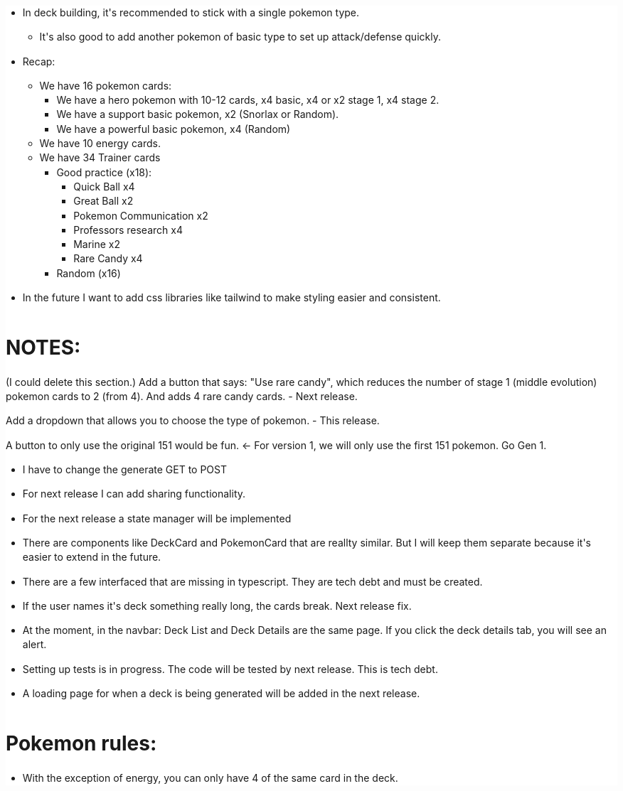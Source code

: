* In deck building, it's recommended to stick with a single pokemon type.
    * It's also good to add another pokemon of basic type to set up attack/defense quickly.

* Recap:
    * We have 16 pokemon cards:
        * We have a hero pokemon with 10-12 cards, x4 basic, x4 or x2 stage 1, x4 stage 2.
        * We have a support basic pokemon, x2 (Snorlax or Random).
        * We have a powerful basic pokemon, x4 (Random)
    * We have 10 energy cards.
    * We have 34 Trainer cards
        * Good practice (x18):
            * Quick Ball x4
            * Great Ball x2
            * Pokemon Communication x2
            * Professors research x4
            * Marine x2 
            * Rare Candy x4
        * Random (x16)


* In the future I want to add css libraries like tailwind to make styling easier and consistent.
# NOTES:
(I could delete this section.)
Add a button that says: "Use rare candy", which reduces the number of stage 1 (middle evolution) pokemon cards to 2 (from 4). And adds 4 rare candy cards. - Next release.

Add a dropdown that allows you to choose the type of pokemon. - This release.

A button to only use the original 151 would be fun. <- For version 1, we will only use the first 151 pokemon. Go Gen 1.

* I have to change the generate GET to POST

* For next release I can add sharing functionality.

* For the next release a state manager will be implemented

* There are components like DeckCard and PokemonCard that are reallty similar. But I will keep them separate because it's easier to extend in the future.

* There are a few interfaced that are missing in typescript. They are tech debt and must be created.

* If the user names it's deck something really long, the cards break. Next release fix.

* At the moment, in the navbar: Deck List and Deck Details are the same page. If you click the deck details tab, you will see an alert.

* Setting up tests is in progress. The code will be tested by next release. This is tech debt.

* A loading page for when a deck is being generated will be added in the next release.


# Pokemon rules:

* With the exception of energy, you can only have 4 of the same card in the deck.
